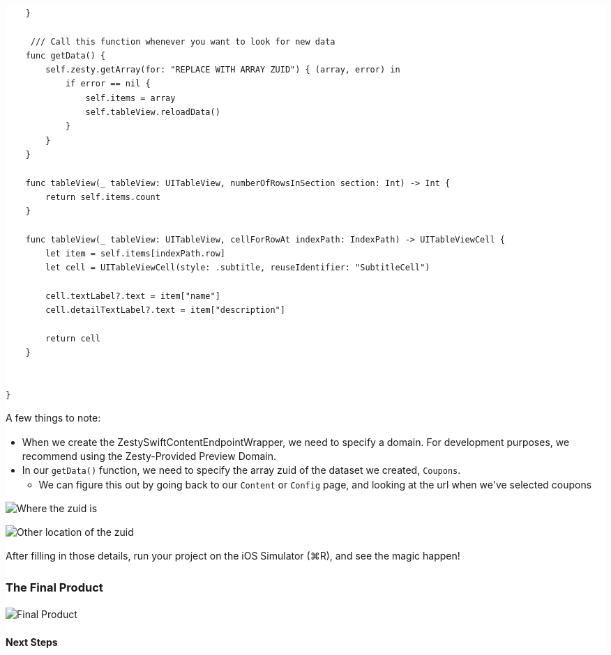 ```text
    }

     /// Call this function whenever you want to look for new data
    func getData() {
        self.zesty.getArray(for: "REPLACE WITH ARRAY ZUID") { (array, error) in
            if error == nil {
                self.items = array
                self.tableView.reloadData()
            }
        }
    }

    func tableView(_ tableView: UITableView, numberOfRowsInSection section: Int) -> Int {
        return self.items.count
    }

    func tableView(_ tableView: UITableView, cellForRowAt indexPath: IndexPath) -> UITableViewCell {
        let item = self.items[indexPath.row]
        let cell = UITableViewCell(style: .subtitle, reuseIdentifier: "SubtitleCell")

        cell.textLabel?.text = item["name"]
        cell.detailTextLabel?.text = item["description"]

        return cell
    }


}
```

A few things to note:

* When we create the ZestySwiftContentEndpointWrapper, we need to specify a domain. For development purposes, we recommend using the Zesty-Provided Preview Domain. 
* In our `getData()` function, we need to specify the array zuid of the dataset we created, `Coupons`.
  * We can figure this out by going back to our `Content` or `Config` page, and looking at the url when we've selected coupons

![Where the zuid is](https://wyp1jm.media.zestyio.com/zuidloc.png)

![Other location of the zuid](https://wyp1jm.media.zestyio.com/otherloc.png)

After filling in those details, run your project on the iOS Simulator \(⌘R\), and see the magic happen!

### The Final Product

![Final Product](https://wyp1jm.media.zestyio.com/finalproduct.png)

#### Next Steps
